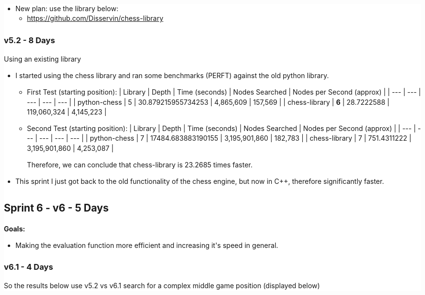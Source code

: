 - New plan: use the library below:
    - https://github.com/Disservin/chess-library

### v5.2 - 8 Days

Using an existing library

- I started using the chess library and ran some benchmarks (PERFT) against the old python library.
    - First Test (starting position):
        | Library | Depth | Time (seconds) | Nodes Searched | Nodes per Second (approx) |
        | --- | --- | --- | --- | --- |
        | python-chess | 5 | 30.879215955734253  | 4,865,609 | 157,569 |
        | chess-library | __6__ | 28.7222588  | 119,060,324 | 4,145,223 |
    - Second Test (starting position):
        | Library | Depth | Time (seconds) | Nodes Searched | Nodes per Second (approx) |
        | --- | --- | --- | --- | --- |
        | python-chess | 7 | 17484.683883190155 | 3,195,901,860 | 182,783 |
        | chess-library | 7 | 751.4311222 | 3,195,901,860 | 4,253,087 |
        
        Therefore, we can conclude that chess-library is 23.2685 times faster.
        
- This sprint I just got back to the old functionality of the chess engine, but now in C++, therefore significantly faster.

## Sprint 6 - v6 - 5 Days
__Goals:__
- Making the evaluation function more efficient and increasing it's speed in general.

### v6.1 - 4 Days
So the results below use v5.2 vs v6.1 search for a complex middle game position (displayed below)